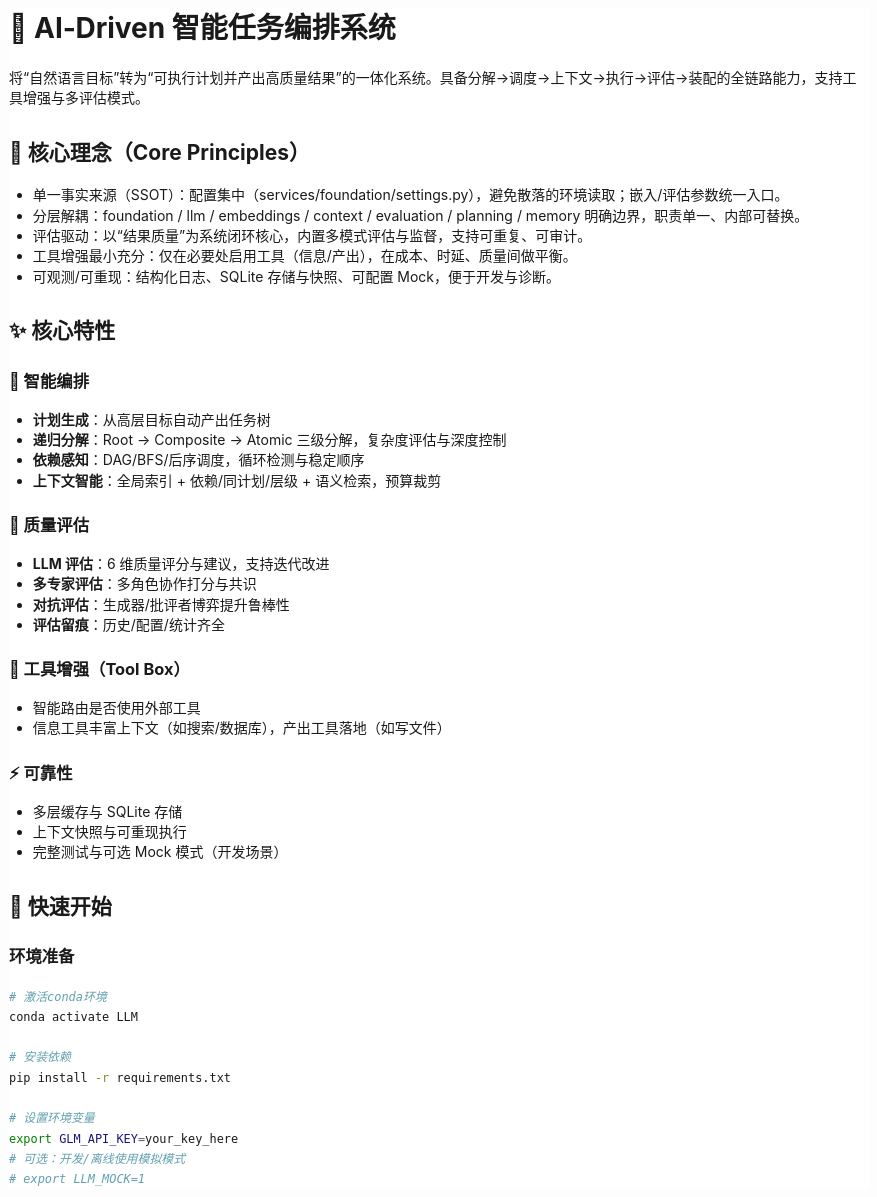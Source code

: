 # 🧠 AI‑Driven 智能任务编排系统

将“自然语言目标”转为“可执行计划并产出高质量结果”的一体化系统。具备分解→调度→上下文→执行→评估→装配的全链路能力，支持工具增强与多评估模式。

## 🧭 核心理念（Core Principles）

- 单一事实来源（SSOT）：配置集中（services/foundation/settings.py），避免散落的环境读取；嵌入/评估参数统一入口。
- 分层解耦：foundation / llm / embeddings / context / evaluation / planning / memory 明确边界，职责单一、内部可替换。
- 评估驱动：以“结果质量”为系统闭环核心，内置多模式评估与监督，支持可重复、可审计。
- 工具增强最小充分：仅在必要处启用工具（信息/产出），在成本、时延、质量间做平衡。
- 可观测/可重现：结构化日志、SQLite 存储与快照、可配置 Mock，便于开发与诊断。

## ✨ 核心特性

### 🚀 智能编排
- **计划生成**：从高层目标自动产出任务树
- **递归分解**：Root → Composite → Atomic 三级分解，复杂度评估与深度控制
- **依赖感知**：DAG/BFS/后序调度，循环检测与稳定顺序
- **上下文智能**：全局索引 + 依赖/同计划/层级 + 语义检索，预算裁剪

### 🎯 质量评估
- **LLM 评估**：6 维质量评分与建议，支持迭代改进
- **多专家评估**：多角色协作打分与共识
- **对抗评估**：生成器/批评者博弈提升鲁棒性
- **评估留痕**：历史/配置/统计齐全

### 🧰 工具增强（Tool Box）
- 智能路由是否使用外部工具
- 信息工具丰富上下文（如搜索/数据库），产出工具落地（如写文件）

### ⚡ 可靠性
- 多层缓存与 SQLite 存储
- 上下文快照与可重现执行
- 完整测试与可选 Mock 模式（开发场景）

## 🚀 快速开始

### 环境准备
```bash
# 激活conda环境
conda activate LLM

# 安装依赖
pip install -r requirements.txt

# 设置环境变量
export GLM_API_KEY=your_key_here
# 可选：开发/离线使用模拟模式
# export LLM_MOCK=1
```
